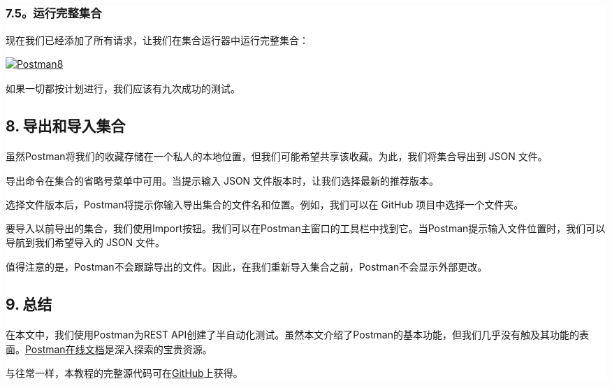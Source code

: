 ### 7.5。运行完整集合

现在我们已经添加了所有请求，让我们在集合运行器中运行完整集合：

[![Postman8](https://www.baeldung.com/wp-content/uploads/2019/02/postman8.png)](https://www.baeldung.com/wp-content/uploads/2019/02/postman8.png)

如果一切都按计划进行，我们应该有九次成功的测试。

## 8. 导出和导入集合

虽然Postman将我们的收藏存储在一个私人的本地位置，但我们可能希望共享该收藏。为此，我们将集合导出到 JSON 文件。

导出命令在集合的省略号菜单中可用。当提示输入 JSON 文件版本时，让我们选择最新的推荐版本。

选择文件版本后，Postman将提示你输入导出集合的文件名和位置。例如，我们可以在 GitHub 项目中选择一个文件夹。

要导入以前导出的集合，我们使用Import按钮。我们可以在Postman主窗口的工具栏中找到它。当Postman提示输入文件位置时，我们可以导航到我们希望导入的 JSON 文件。

值得注意的是，Postman不会跟踪导出的文件。因此，在我们重新导入集合之前，Postman不会显示外部更改。

## 9. 总结

在本文中，我们使用Postman为REST API创建了半自动化测试。虽然本文介绍了Postman的基本功能，但我们几乎没有触及其功能的表面。[Postman在线文档](https://learning.getpostman.com/docs/postman/launching_postman/installation_and_updates/)是深入探索的宝贵资源。

与往常一样，本教程的完整源代码可在[GitHub](https://github.com/tuyucheng7/taketoday-tutorial4j/tree/master/spring-boot-modules/spring-boot-mvc-2)上获得。